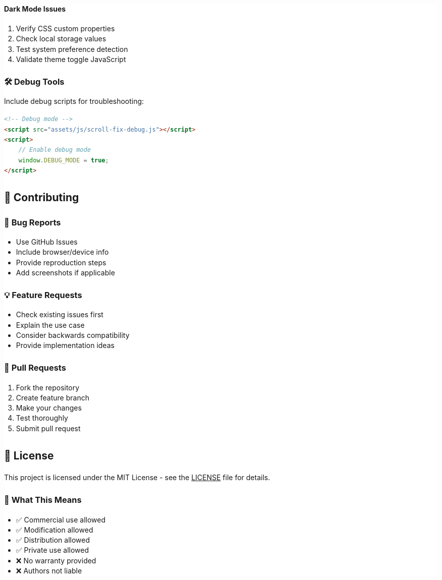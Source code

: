 #### **Dark Mode Issues**
1. Verify CSS custom properties
2. Check local storage values
3. Test system preference detection
4. Validate theme toggle JavaScript

### 🛠️ **Debug Tools**
Include debug scripts for troubleshooting:
```html
<!-- Debug mode -->
<script src="assets/js/scroll-fix-debug.js"></script>
<script>
    // Enable debug mode
    window.DEBUG_MODE = true;
</script>
```

## 🤝 Contributing

### 🐛 **Bug Reports**
- Use GitHub Issues
- Include browser/device info
- Provide reproduction steps
- Add screenshots if applicable

### 💡 **Feature Requests**
- Check existing issues first
- Explain the use case
- Consider backwards compatibility
- Provide implementation ideas

### 🔄 **Pull Requests**
1. Fork the repository
2. Create feature branch
3. Make your changes
4. Test thoroughly
5. Submit pull request

## 📄 License

This project is licensed under the MIT License - see the [LICENSE](LICENSE) file for details.

### 🎯 **What This Means**
- ✅ Commercial use allowed
- ✅ Modification allowed
- ✅ Distribution allowed
- ✅ Private use allowed
- ❌ No warranty provided
- ❌ Authors not liable
